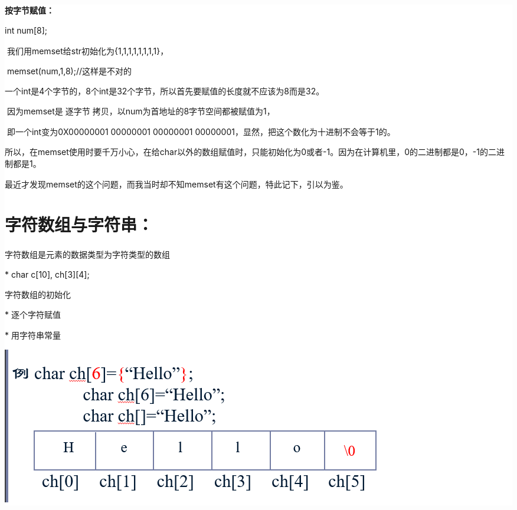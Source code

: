 **按字节赋值：**



int num[8];

​       我们用memset给str初始化为{1,1,1,1,1,1,1,1}，

​       memset(num,1,8);//这样是不对的

​     一个int是4个字节的，8个int是32个字节，所以首先要赋值的长度就不应该为8而是32。

​     因为memset是 逐字节 拷贝，以num为首地址的8字节空间都被赋值为1，

​     即一个int变为0X00000001 00000001 00000001 00000001，显然，把这个数化为十进制不会等于1的。

​     所以，在memset使用时要千万小心，在给char以外的数组赋值时，只能初始化为0或者-1。因为在计算机里，0的二进制都是0，-1的二进制都是1。

​     最近才发现memset的这个问题，而我当时却不知memset有这个问题，特此记下，引以为鉴。





















# 字符数组与字符串：





字符数组是元素的数据类型为字符类型的数组

\* char c[10], ch[3][4];



字符数组的初始化

\* 逐个字符赋值

\* 用字符串常量





![img](1.C基础.assets/1676769964024-fbe11b40-909b-4734-ab47-f19f17170209.png)
